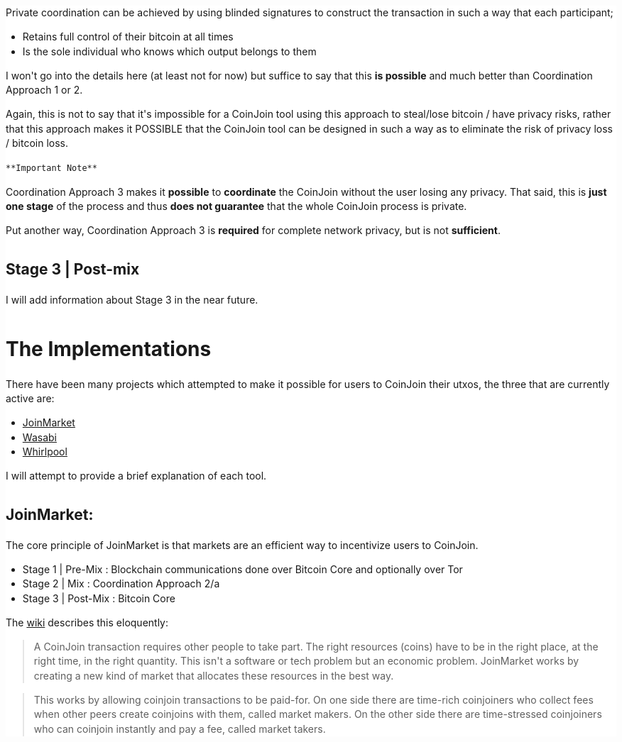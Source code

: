 Private coordination can be achieved by using blinded signatures to construct the transaction in such a way that each participant;
- Retains full control of their bitcoin at all times
- Is the sole individual who knows which output belongs to them

I won't go into the details here (at least not for now) but suffice to say that this **is possible** and much better than Coordination Approach 1 or 2.

Again, this is not to say that it's impossible for a CoinJoin tool using this approach to steal/lose bitcoin / have privacy risks, rather that this approach makes it POSSIBLE that the CoinJoin tool can be designed in such a way as to eliminate the risk of privacy loss / bitcoin loss.

``**Important Note**``

Coordination Approach 3 makes it **possible** to **coordinate** the CoinJoin without the user losing any privacy.
That said, this is **just one stage** of the process and thus **does not guarantee** that the whole CoinJoin process is private.

Put another way, Coordination Approach 3 is **required** for complete network privacy, but is not **sufficient**.

## Stage 3 | Post-mix

I will add information about Stage 3 in the near future.

# The Implementations

There have been many projects which attempted to make it possible for users to CoinJoin their utxos, the three that are currently active are:
- [JoinMarket](https://github.com/JoinMarket-Org/joinmarket-clientserver)
- [Wasabi](https://wasabiwallet.io)
- [Whirlpool](https://github.com/Samourai-Wallet/Whirlpool)

I will attempt to provide a brief explanation of each tool.

## JoinMarket:
The core principle of JoinMarket is that markets are an efficient way to incentivize users to CoinJoin.

- Stage 1 | Pre-Mix : Blockchain communications done over Bitcoin Core and optionally over Tor
- Stage 2 | Mix : Coordination Approach 2/a
- Stage 3 | Post-Mix : Bitcoin Core

The [wiki](https://en.bitcoin.it/wiki/JoinMarket) describes this eloquently:

> A CoinJoin transaction requires other people to take part. The right resources (coins) have to be in the right place, at the right time, in the right quantity. This isn't a software or tech problem but an economic problem. JoinMarket works by creating a new kind of market that allocates these resources in the best way.

> This works by allowing coinjoin transactions to be paid-for. On one side there are time-rich coinjoiners who collect fees when other peers create coinjoins with them, called market makers. On the other side there are time-stressed coinjoiners who can coinjoin instantly and pay a fee, called market takers.
